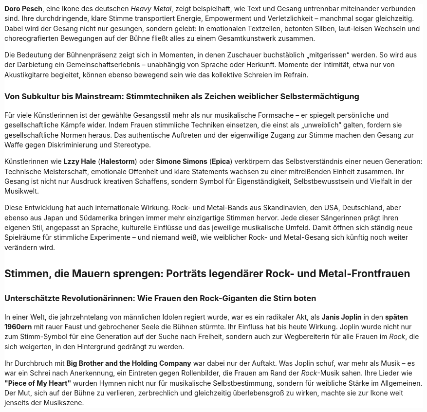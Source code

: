 **Doro Pesch**, eine Ikone des deutschen _Heavy Metal_, zeigt beispielhaft, wie Text und Gesang
untrennbar miteinander verbunden sind. Ihre durchdringende, klare Stimme transportiert Energie,
Empowerment und Verletzlichkeit – manchmal sogar gleichzeitig. Dabei wird der Gesang nicht nur
gesungen, sondern gelebt: In emotionalen Textzeilen, betonten Silben, laut-leisen Wechseln und
choreografierten Bewegungen auf der Bühne fließt alles zu einem Gesamtkunstwerk zusammen.

Die Bedeutung der Bühnenpräsenz zeigt sich in Momenten, in denen Zuschauer buchstäblich
„mitgerissen“ werden. So wird aus der Darbietung ein Gemeinschaftserlebnis – unabhängig von Sprache
oder Herkunft. Momente der Intimität, etwa nur von Akustikgitarre begleitet, können ebenso bewegend
sein wie das kollektive Schreien im Refrain.

### Von Subkultur bis Mainstream: Stimmtechniken als Zeichen weiblicher Selbstermächtigung

Für viele Künstlerinnen ist der gewählte Gesangsstil mehr als nur musikalische Formsache – er
spiegelt persönliche und gesellschaftliche Kämpfe wider. Indem Frauen stimmliche Techniken
einsetzen, die einst als „unweiblich“ galten, fordern sie gesellschaftliche Normen heraus. Das
authentische Auftreten und der eigenwillige Zugang zur Stimme machen den Gesang zur Waffe gegen
Diskriminierung und Stereotype.

Künstlerinnen wie **Lzzy Hale** (**Halestorm**) oder **Simone Simons** (**Epica**) verkörpern das
Selbstverständnis einer neuen Generation: Technische Meisterschaft, emotionale Offenheit und klare
Statements wachsen zu einer mitreißenden Einheit zusammen. Ihr Gesang ist nicht nur Ausdruck
kreativen Schaffens, sondern Symbol für Eigenständigkeit, Selbstbewusstsein und Vielfalt in der
Musikwelt.

Diese Entwicklung hat auch internationale Wirkung. Rock- und Metal-Bands aus Skandinavien, den USA,
Deutschland, aber ebenso aus Japan und Südamerika bringen immer mehr einzigartige Stimmen hervor.
Jede dieser Sängerinnen prägt ihren eigenen Stil, angepasst an Sprache, kulturelle Einflüsse und das
jeweilige musikalische Umfeld. Damit öffnen sich ständig neue Spielräume für stimmliche Experimente
– und niemand weiß, wie weiblicher Rock- und Metal-Gesang sich künftig noch weiter verändern wird.

## Stimmen, die Mauern sprengen: Porträts legendärer Rock- und Metal-Frontfrauen

### Unterschätzte Revolutionärinnen: Wie Frauen den Rock-Giganten die Stirn boten

In einer Welt, die jahrzehntelang von männlichen Idolen regiert wurde, war es ein radikaler Akt, als
**Janis Joplin** in den **späten 1960ern** mit rauer Faust und gebrochener Seele die Bühnen stürmte.
Ihr Einfluss hat bis heute Wirkung. Joplin wurde nicht nur zum Stimm-Symbol für eine Generation auf
der Suche nach Freiheit, sondern auch zur Wegbereiterin für alle Frauen im _Rock_, die sich
weigerten, in den Hintergrund gedrängt zu werden.

Ihr Durchbruch mit **Big Brother and the Holding Company** war dabei nur der Auftakt. Was Joplin
schuf, war mehr als Musik – es war ein Schrei nach Anerkennung, ein Eintreten gegen Rollenbilder,
die Frauen am Rand der _Rock_-Musik sahen. Ihre Lieder wie **"Piece of My Heart"** wurden Hymnen
nicht nur für musikalische Selbstbestimmung, sondern für weibliche Stärke im Allgemeinen. Der Mut,
sich auf der Bühne zu verlieren, zerbrechlich und gleichzeitig überlebensgroß zu wirken, machte sie
zur Ikone weit jenseits der Musikszene.
